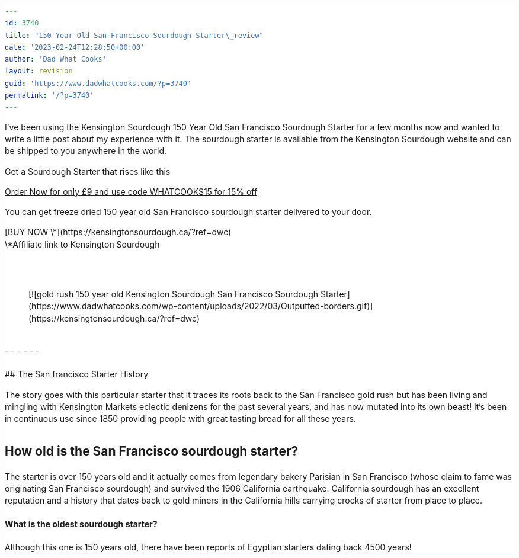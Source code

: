 ```yaml
---
id: 3740
title: "150 Year Old San Francisco Sourdough Starter\_review"
date: '2023-02-24T12:28:50+00:00'
author: 'Dad What Cooks'
layout: revision
guid: 'https://www.dadwhatcooks.com/?p=3740'
permalink: '/?p=3740'
---
```


I’ve been using the Kensington Sourdough 150 Year Old San Francisco Sourdough Starter for a few months now and wanted to write a little post about my experience with it. The sourdough starter is available from the Kensington Sourdough website and can be shipped to you anywhere in the world.

<div class="wp-block-media-text alignwide has-media-on-the-right is-stacked-on-mobile" style="grid-template-columns:auto 60%"><div class="wp-block-media-text__content">Get a Sourdough Starter that rises like this

[Order Now for only £9 and use code WHATCOOKS15 for 15% off](https://kensingtonsourdough.ca/?ref=dwc)

You can get freeze dried 150 year old San Francisco sourdough starter delivered to your door.

<div class="wp-block-buttons is-content-justification-center is-layout-flex wp-container-1264"><div class="wp-block-button has-custom-width wp-block-button__width-75 is-style-fill">[BUY NOW \*](https://kensingtonsourdough.ca/?ref=dwc)</div></div>\*Affiliate link to Kensington Sourdough

<div aria-hidden="true" class="wp-block-spacer" style="height:50px"></div></div><figure class="wp-block-media-text__media">[![gold rush 150 year old Kensington Sourdough San Francisco Sourdough Starter](https://www.dadwhatcooks.com/wp-content/uploads/2022/03/Outputted-borders.gif)](https://kensingtonsourdough.ca/?ref=dwc)</figure></div><div aria-hidden="true" class="wp-block-spacer" style="height:20px"></div>- - - - - -

<div aria-hidden="true" class="wp-block-spacer" style="height:20px"></div>## The San francisco Starter History

The story goes with this particular starter that it traces its roots back to the San Francisco gold rush but has been living and mingling with Kensington Markets eclectic denizens for the past several years, and has now mutated into its own beast! it’s been in continuous use since 1850 providing people with great tasting bread for all these years.

## How old is the San Francisco sourdough starter?

The starter is over 150 years old and it actually comes from legendary bakery Parisian in San Francisco (whose claim to fame was originating San Francisco sourdough) and survived the 1906 California earthquake. California sourdough has an excellent reputation and a history that dates back to gold miners in the California hills carrying crocks of starter from place to place.

#### What is the oldest sourdough starter?

Although this one is 150 years old, there have been reports of [Egyptian starters dating back 4500 years](https://globalnews.ca/news/5736305/yeast-egyptian-sourdough-4500-years-old/)!
